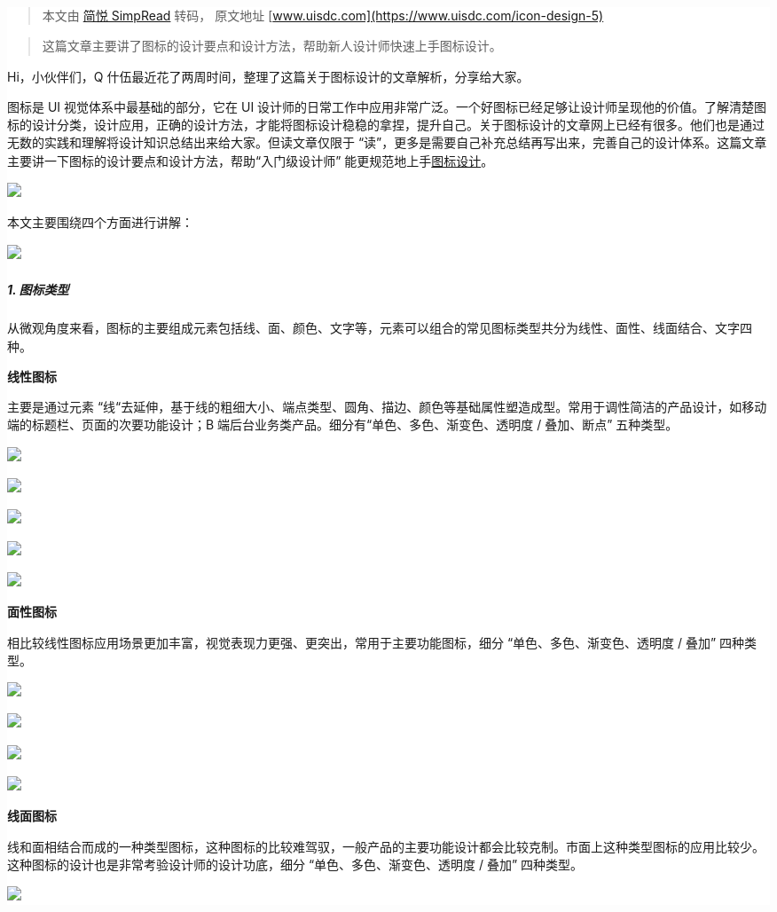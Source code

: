 > 本文由 [简悦 SimpRead](http://ksria.com/simpread/) 转码， 原文地址 [www.uisdc.com](https://www.uisdc.com/icon-design-5)

> 这篇文章主要讲了图标的设计要点和设计方法，帮助新人设计师快速上手图标设计。

Hi，小伙伴们，Q 什伍最近花了两周时间，整理了这篇关于图标设计的文章解析，分享给大家。

图标是 UI 视觉体系中最基础的部分，它在 UI 设计师的日常工作中应用非常广泛。一个好图标已经足够让设计师呈现他的价值。了解清楚图标的设计分类，设计应用，正确的设计方法，才能将图标设计稳稳的拿捏，提升自己。关于图标设计的文章网上已经有很多。他们也是通过无数的实践和理解将设计知识总结出来给大家。但读文章仅限于 “读”，更多是需要自己补充总结再写出来，完善自己的设计体系。这篇文章主要讲一下图标的设计要点和设计方法，帮助“入门级设计师” 能更规范地上手[图标设计](https://www.uisdc.com/tag/%e5%9b%be%e6%a0%87%e8%ae%be%e8%ae%a1)。

![](https://image.uisdc.com/wp-content/uploads/2022/01/uisdc-cc-20220111-68.jpg)

本文主要围绕四个方面进行讲解：

![](https://image.uisdc.com/wp-content/uploads/2022/01/uisdc-cc-20220111-1.jpg)

##### 1. 图标类型

从微观角度来看，图标的主要组成元素包括线、面、颜色、文字等，元素可以组合的常见图标类型共分为线性、面性、线面结合、文字四种。

**线性图标**

主要是通过元素 “线“去延伸，基于线的粗细大小、端点类型、圆角、描边、颜色等基础属性塑造成型。常用于调性简洁的产品设计，如移动端的标题栏、页面的次要功能设计；B 端后台业务类产品。细分有“单色、多色、渐变色、透明度 / 叠加、断点” 五种类型。

![](https://image.uisdc.com/wp-content/uploads/2022/01/uisdc-cc-20220111-2.jpg)

![](https://image.uisdc.com/wp-content/uploads/2022/01/uisdc-cc-20220111-3.jpg)

![](https://image.uisdc.com/wp-content/uploads/2022/01/uisdc-cc-20220111-4.jpg)

![](https://image.uisdc.com/wp-content/uploads/2022/01/uisdc-cc-20220111-5.jpg)

![](https://image.uisdc.com/wp-content/uploads/2022/01/uisdc-cc-20220111-6.jpg)

**面性图标**

相比较线性图标应用场景更加丰富，视觉表现力更强、更突出，常用于主要功能图标，细分 “单色、多色、渐变色、透明度 / 叠加” 四种类型。

![](https://image.uisdc.com/wp-content/uploads/2022/01/uisdc-cc-20220111-7.jpg)

![](https://image.uisdc.com/wp-content/uploads/2022/01/uisdc-cc-20220111-8.jpg)

![](https://image.uisdc.com/wp-content/uploads/2022/01/uisdc-cc-20220111-9.jpg)

![](https://image.uisdc.com/wp-content/uploads/2022/01/uisdc-cc-20220111-10.jpg)

**线面图标**

线和面相结合而成的一种类型图标，这种图标的比较难驾驭，一般产品的主要功能设计都会比较克制。市面上这种类型图标的应用比较少。这种图标的设计也是非常考验设计师的设计功底，细分 “单色、多色、渐变色、透明度 / 叠加” 四种类型。

![](https://image.uisdc.com/wp-content/uploads/2022/01/uisdc-cc-20220111-11.jpg)

